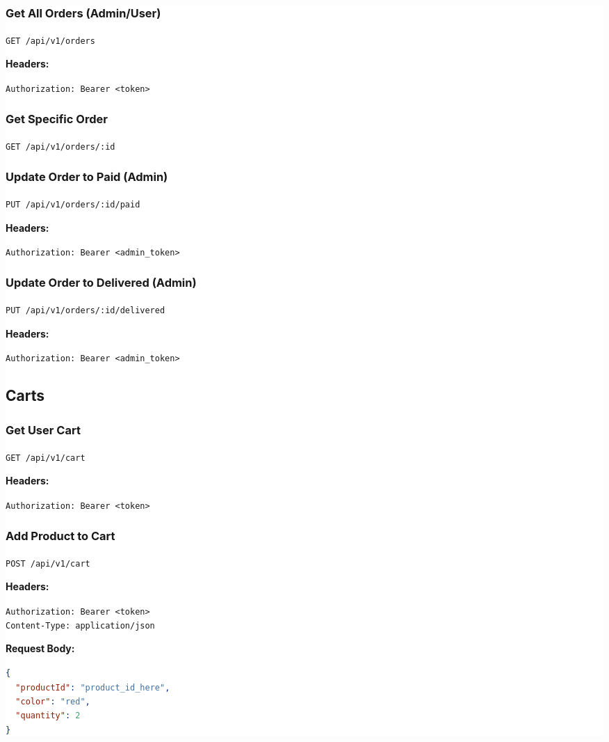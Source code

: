 ### Get All Orders (Admin/User)
```http
GET /api/v1/orders
```
**Headers:**
```
Authorization: Bearer <token>
```

### Get Specific Order
```http
GET /api/v1/orders/:id
```

### Update Order to Paid (Admin)
```http
PUT /api/v1/orders/:id/paid
```
**Headers:**
```
Authorization: Bearer <admin_token>
```

### Update Order to Delivered (Admin)
```http
PUT /api/v1/orders/:id/delivered
```
**Headers:**
```
Authorization: Bearer <admin_token>
```

## Carts

### Get User Cart
```http
GET /api/v1/cart
```
**Headers:**
```
Authorization: Bearer <token>
```

### Add Product to Cart
```http
POST /api/v1/cart
```
**Headers:**
```
Authorization: Bearer <token>
Content-Type: application/json
```
**Request Body:**
```json
{
  "productId": "product_id_here",
  "color": "red",
  "quantity": 2
}
```
